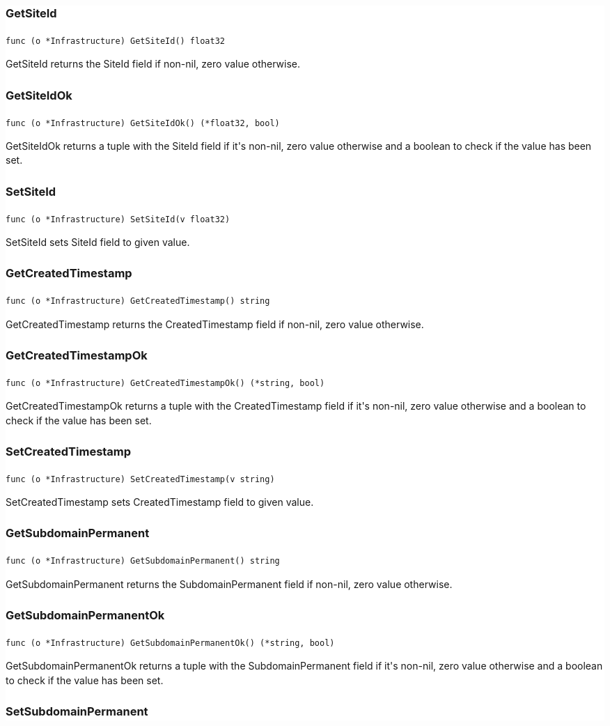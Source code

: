 
### GetSiteId

`func (o *Infrastructure) GetSiteId() float32`

GetSiteId returns the SiteId field if non-nil, zero value otherwise.

### GetSiteIdOk

`func (o *Infrastructure) GetSiteIdOk() (*float32, bool)`

GetSiteIdOk returns a tuple with the SiteId field if it's non-nil, zero value otherwise
and a boolean to check if the value has been set.

### SetSiteId

`func (o *Infrastructure) SetSiteId(v float32)`

SetSiteId sets SiteId field to given value.


### GetCreatedTimestamp

`func (o *Infrastructure) GetCreatedTimestamp() string`

GetCreatedTimestamp returns the CreatedTimestamp field if non-nil, zero value otherwise.

### GetCreatedTimestampOk

`func (o *Infrastructure) GetCreatedTimestampOk() (*string, bool)`

GetCreatedTimestampOk returns a tuple with the CreatedTimestamp field if it's non-nil, zero value otherwise
and a boolean to check if the value has been set.

### SetCreatedTimestamp

`func (o *Infrastructure) SetCreatedTimestamp(v string)`

SetCreatedTimestamp sets CreatedTimestamp field to given value.


### GetSubdomainPermanent

`func (o *Infrastructure) GetSubdomainPermanent() string`

GetSubdomainPermanent returns the SubdomainPermanent field if non-nil, zero value otherwise.

### GetSubdomainPermanentOk

`func (o *Infrastructure) GetSubdomainPermanentOk() (*string, bool)`

GetSubdomainPermanentOk returns a tuple with the SubdomainPermanent field if it's non-nil, zero value otherwise
and a boolean to check if the value has been set.

### SetSubdomainPermanent
